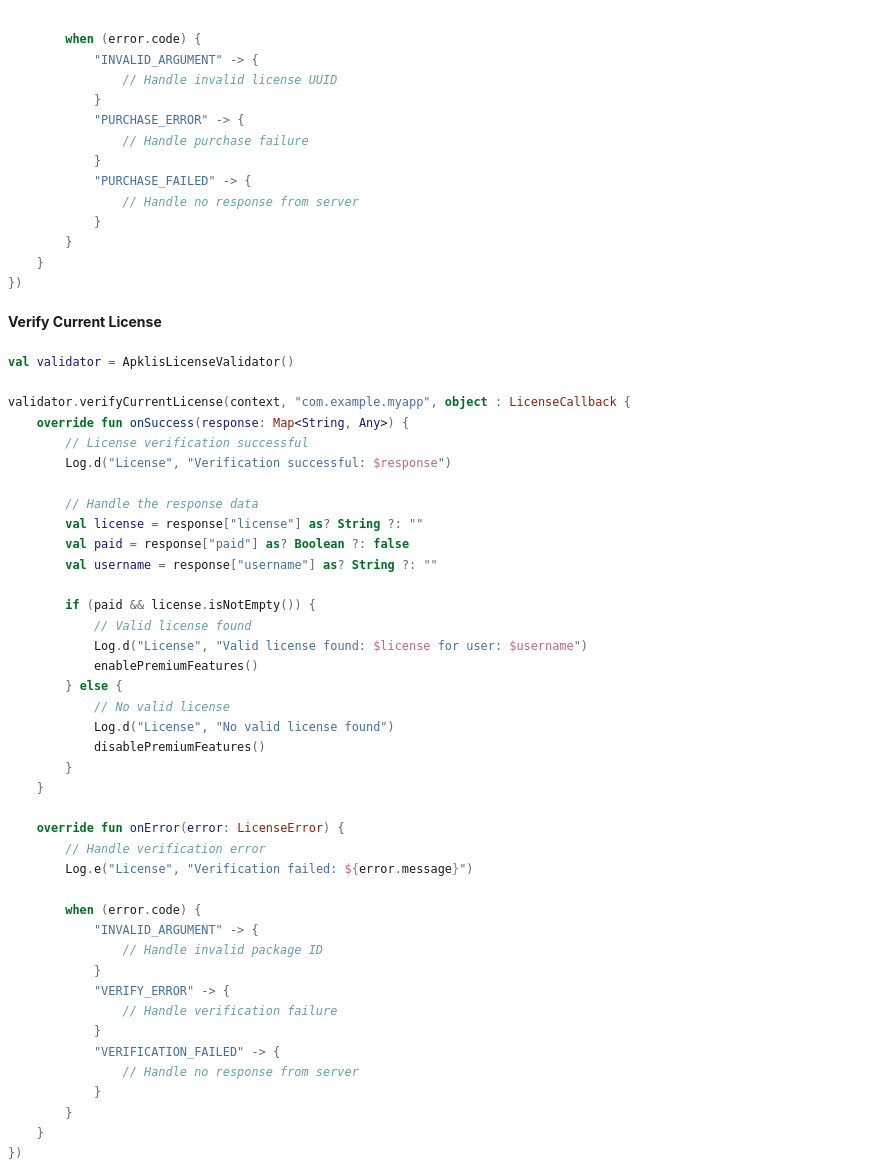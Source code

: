 ```kotlin
        
        when (error.code) {
            "INVALID_ARGUMENT" -> {
                // Handle invalid license UUID
            }
            "PURCHASE_ERROR" -> {
                // Handle purchase failure
            }
            "PURCHASE_FAILED" -> {
                // Handle no response from server
            }
        }
    }
})
```

#### Verify Current License
```kotlin
val validator = ApklisLicenseValidator()

validator.verifyCurrentLicense(context, "com.example.myapp", object : LicenseCallback {
    override fun onSuccess(response: Map<String, Any>) {
        // License verification successful
        Log.d("License", "Verification successful: $response")
        
        // Handle the response data
        val license = response["license"] as? String ?: ""
        val paid = response["paid"] as? Boolean ?: false
        val username = response["username"] as? String ?: ""
        
        if (paid && license.isNotEmpty()) {
            // Valid license found
            Log.d("License", "Valid license found: $license for user: $username")
            enablePremiumFeatures()
        } else {
            // No valid license
            Log.d("License", "No valid license found")
            disablePremiumFeatures()
        }
    }
    
    override fun onError(error: LicenseError) {
        // Handle verification error
        Log.e("License", "Verification failed: ${error.message}")
        
        when (error.code) {
            "INVALID_ARGUMENT" -> {
                // Handle invalid package ID
            }
            "VERIFY_ERROR" -> {
                // Handle verification failure
            }
            "VERIFICATION_FAILED" -> {
                // Handle no response from server
            }
        }
    }
})
```
